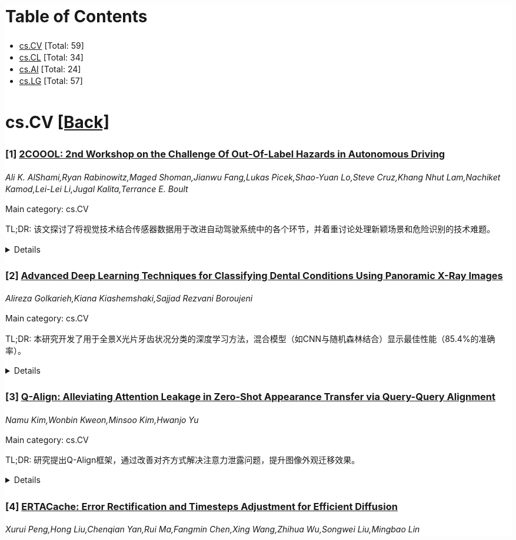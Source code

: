 <div id=toc></div>

# Table of Contents

- [cs.CV](#cs.CV) [Total: 59]
- [cs.CL](#cs.CL) [Total: 34]
- [cs.AI](#cs.AI) [Total: 24]
- [cs.LG](#cs.LG) [Total: 57]


<div id='cs.CV'></div>

# cs.CV [[Back]](#toc)

### [1] [2COOOL: 2nd Workshop on the Challenge Of Out-Of-Label Hazards in Autonomous Driving](https://arxiv.org/abs/2508.21080)
*Ali K. AlShami,Ryan Rabinowitz,Maged Shoman,Jianwu Fang,Lukas Picek,Shao-Yuan Lo,Steve Cruz,Khang Nhut Lam,Nachiket Kamod,Lei-Lei Li,Jugal Kalita,Terrance E. Boult*

Main category: cs.CV

TL;DR: 该文探讨了将视觉技术结合传感器数据用于改进自动驾驶系统中的各个环节，并着重讨论处理新颖场景和危险识别的技术难题。


<details><summary>Details</summary></details>


### [2] [Advanced Deep Learning Techniques for Classifying Dental Conditions Using Panoramic X-Ray Images](https://arxiv.org/abs/2508.21088)
*Alireza Golkarieh,Kiana Kiashemshaki,Sajjad Rezvani Boroujeni*

Main category: cs.CV

TL;DR: 本研究开发了用于全景X光片牙齿状况分类的深度学习方法，混合模型（如CNN与随机森林结合）显示最佳性能（85.4%的准确率）。


<details><summary>Details</summary></details>


### [3] [Q-Align: Alleviating Attention Leakage in Zero-Shot Appearance Transfer via Query-Query Alignment](https://arxiv.org/abs/2508.21090)
*Namu Kim,Wonbin Kweon,Minsoo Kim,Hwanjo Yu*

Main category: cs.CV

TL;DR: 研究提出Q-Align框架，通过改善对齐方式解决注意力泄露问题，提升图像外观迁移效果。


<details><summary>Details</summary></details>


### [4] [ERTACache: Error Rectification and Timesteps Adjustment for Efficient Diffusion](https://arxiv.org/abs/2508.21091)
*Xurui Peng,Hong Liu,Chenqian Yan,Rui Ma,Fangmin Chen,Xing Wang,Zhihua Wu,Songwei Liu,Mingbao Lin*

